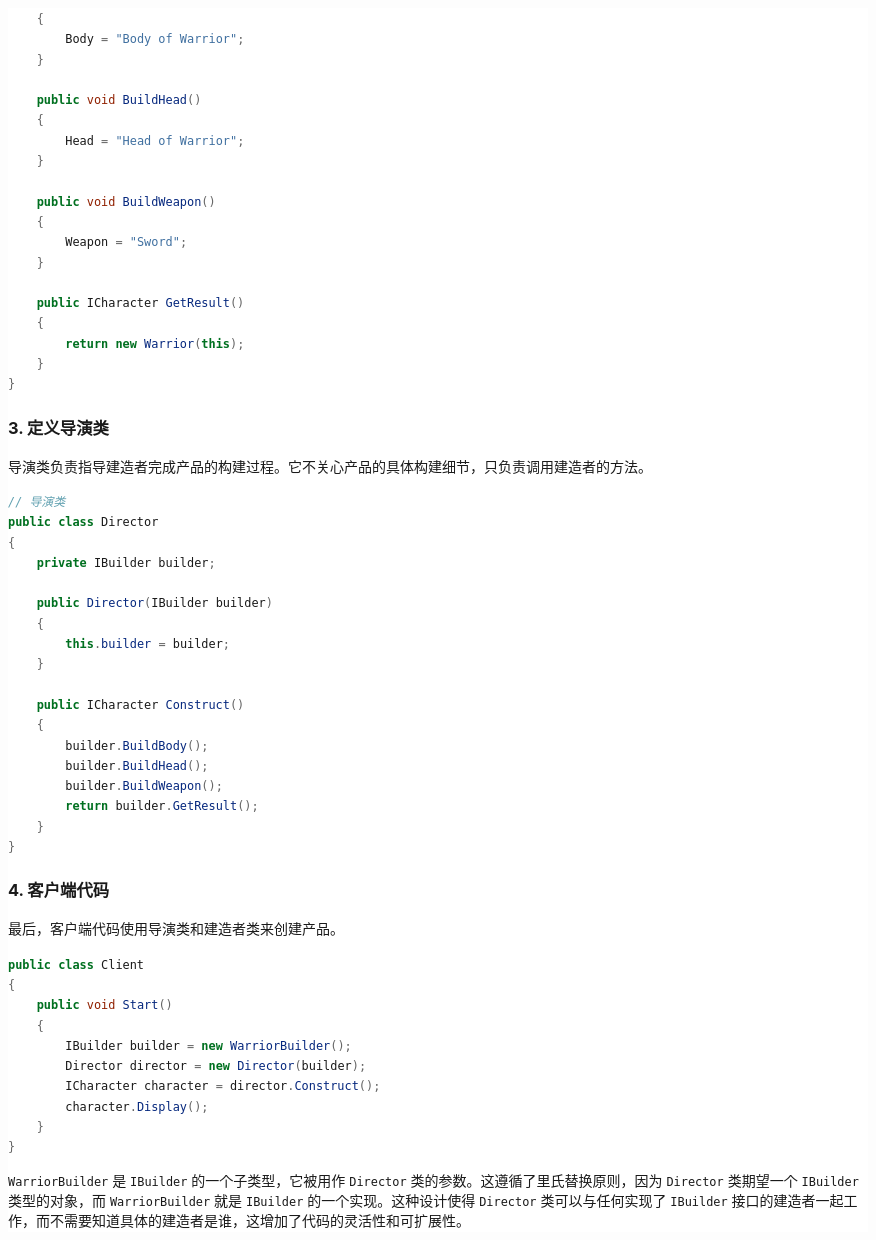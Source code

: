 ```csharp
    {
        Body = "Body of Warrior";
    }

    public void BuildHead()
    {
        Head = "Head of Warrior";
    }

    public void BuildWeapon()
    {
        Weapon = "Sword";
    }

    public ICharacter GetResult()
    {
        return new Warrior(this);
    }
}
```

### 3. 定义导演类

导演类负责指导建造者完成产品的构建过程。它不关心产品的具体构建细节，只负责调用建造者的方法。
```csharp
// 导演类
public class Director
{
    private IBuilder builder;

    public Director(IBuilder builder)
    {
        this.builder = builder;
    }

    public ICharacter Construct()
    {
        builder.BuildBody();
        builder.BuildHead();
        builder.BuildWeapon();
        return builder.GetResult();
    }
}
```

### 4. 客户端代码

最后，客户端代码使用导演类和建造者类来创建产品。
```csharp
public class Client
{
    public void Start()
    {
        IBuilder builder = new WarriorBuilder();
        Director director = new Director(builder);
        ICharacter character = director.Construct();
        character.Display();
    }
}
```
`WarriorBuilder` 是 `IBuilder` 的一个子类型，它被用作 `Director` 类的参数。这遵循了里氏替换原则，因为 `Director` 类期望一个 `IBuilder` 类型的对象，而 `WarriorBuilder` 就是 `IBuilder` 的一个实现。这种设计使得 `Director` 类可以与任何实现了 `IBuilder` 接口的建造者一起工作，而不需要知道具体的建造者是谁，这增加了代码的灵活性和可扩展性。

